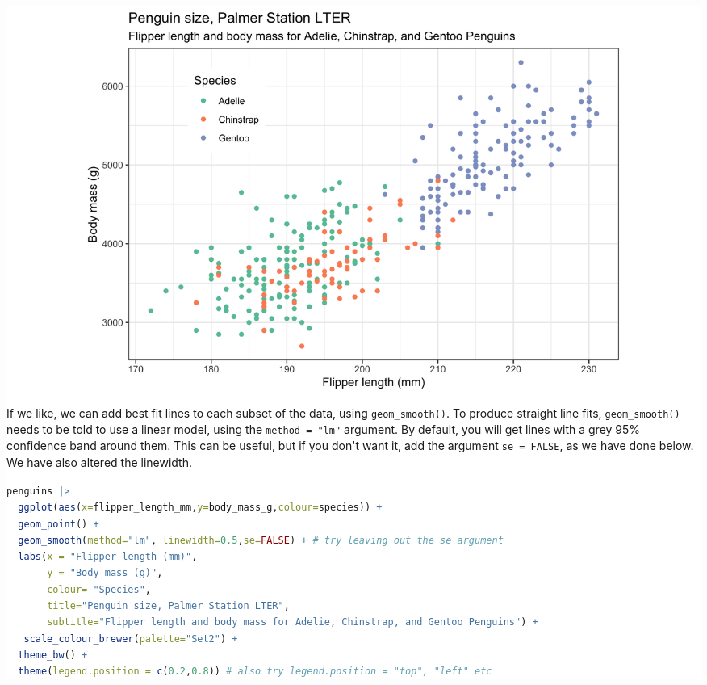 <img src="plot_ggplot_examples_files/figure-html/nicer colours-1.png" width="672" style="display: block; margin: auto;" />


If we like, we can add best fit lines to each subset of the data, using `geom_smooth()`. To produce straight line fits, `geom_smooth()` needs to be told to use a linear model, using the `method = "lm"` argument. By default, you will get lines with a grey 95% confidence band around them. This can be useful, but if you don't want it, add the argument `se = FALSE`, as we have done below. We have also altered the linewidth.


```r
penguins |>
  ggplot(aes(x=flipper_length_mm,y=body_mass_g,colour=species)) +
  geom_point() +
  geom_smooth(method="lm", linewidth=0.5,se=FALSE) + # try leaving out the se argument
  labs(x = "Flipper length (mm)",
       y = "Body mass (g)",
       colour= "Species",
       title="Penguin size, Palmer Station LTER",
       subtitle="Flipper length and body mass for Adelie, Chinstrap, and Gentoo Penguins") +
   scale_colour_brewer(palette="Set2") +
  theme_bw() +
  theme(legend.position = c(0.2,0.8)) # also try legend.position = "top", "left" etc
```
